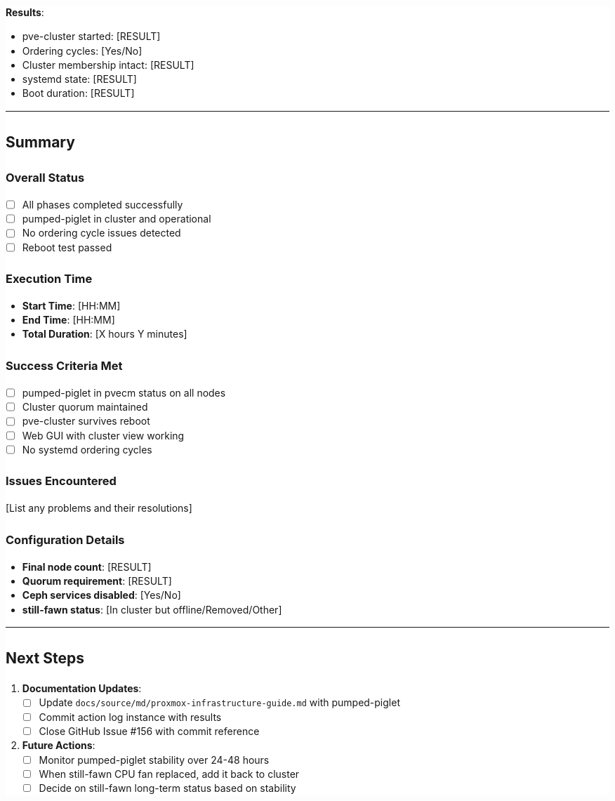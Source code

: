 **Results**:
- pve-cluster started: [RESULT]
- Ordering cycles: [Yes/No]
- Cluster membership intact: [RESULT]
- systemd state: [RESULT]
- Boot duration: [RESULT]

---

## Summary

### Overall Status
- [ ] All phases completed successfully
- [ ] pumped-piglet in cluster and operational
- [ ] No ordering cycle issues detected
- [ ] Reboot test passed

### Execution Time
- **Start Time**: [HH:MM]
- **End Time**: [HH:MM]
- **Total Duration**: [X hours Y minutes]

### Success Criteria Met
- [ ] pumped-piglet in pvecm status on all nodes
- [ ] Cluster quorum maintained
- [ ] pve-cluster survives reboot
- [ ] Web GUI with cluster view working
- [ ] No systemd ordering cycles

### Issues Encountered
[List any problems and their resolutions]

### Configuration Details
- **Final node count**: [RESULT]
- **Quorum requirement**: [RESULT]
- **Ceph services disabled**: [Yes/No]
- **still-fawn status**: [In cluster but offline/Removed/Other]

---

## Next Steps

1. **Documentation Updates**:
   - [ ] Update `docs/source/md/proxmox-infrastructure-guide.md` with pumped-piglet
   - [ ] Commit action log instance with results
   - [ ] Close GitHub Issue #156 with commit reference

2. **Future Actions**:
   - [ ] Monitor pumped-piglet stability over 24-48 hours
   - [ ] When still-fawn CPU fan replaced, add it back to cluster
   - [ ] Decide on still-fawn long-term status based on stability
